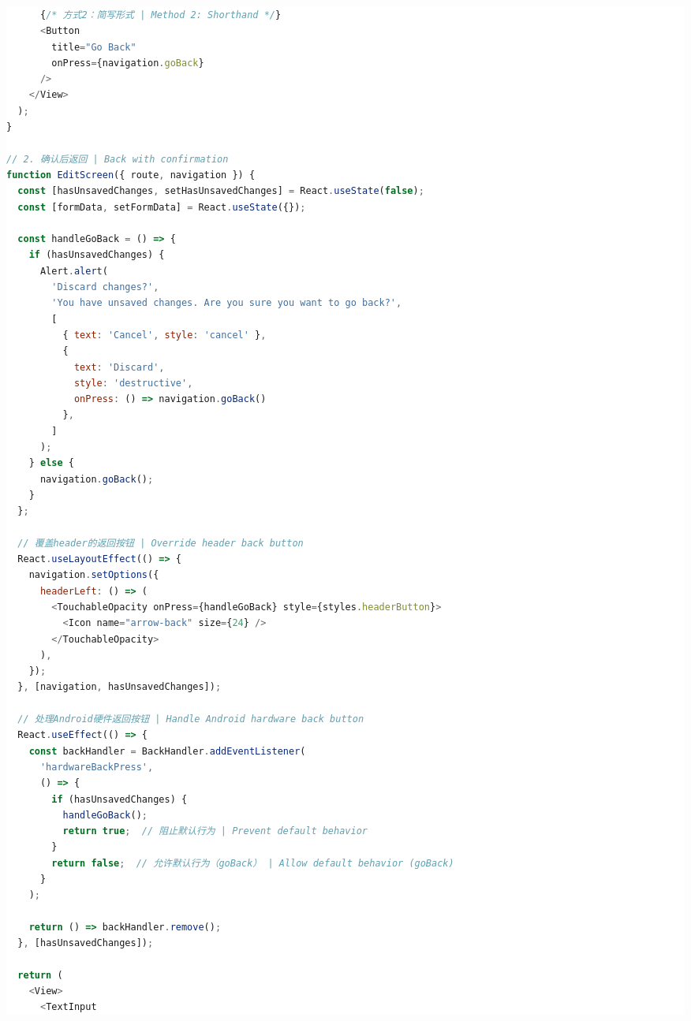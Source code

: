   ```javascript
        {/* 方式2：简写形式 | Method 2: Shorthand */}
        <Button
          title="Go Back"
          onPress={navigation.goBack}
        />
      </View>
    );
  }

  // 2. 确认后返回 | Back with confirmation
  function EditScreen({ route, navigation }) {
    const [hasUnsavedChanges, setHasUnsavedChanges] = React.useState(false);
    const [formData, setFormData] = React.useState({});

    const handleGoBack = () => {
      if (hasUnsavedChanges) {
        Alert.alert(
          'Discard changes?',
          'You have unsaved changes. Are you sure you want to go back?',
          [
            { text: 'Cancel', style: 'cancel' },
            {
              text: 'Discard',
              style: 'destructive',
              onPress: () => navigation.goBack()
            },
          ]
        );
      } else {
        navigation.goBack();
      }
    };

    // 覆盖header的返回按钮 | Override header back button
    React.useLayoutEffect(() => {
      navigation.setOptions({
        headerLeft: () => (
          <TouchableOpacity onPress={handleGoBack} style={styles.headerButton}>
            <Icon name="arrow-back" size={24} />
          </TouchableOpacity>
        ),
      });
    }, [navigation, hasUnsavedChanges]);

    // 处理Android硬件返回按钮 | Handle Android hardware back button
    React.useEffect(() => {
      const backHandler = BackHandler.addEventListener(
        'hardwareBackPress',
        () => {
          if (hasUnsavedChanges) {
            handleGoBack();
            return true;  // 阻止默认行为 | Prevent default behavior
          }
          return false;  // 允许默认行为（goBack） | Allow default behavior (goBack)
        }
      );

      return () => backHandler.remove();
    }, [hasUnsavedChanges]);

    return (
      <View>
        <TextInput
  ```
